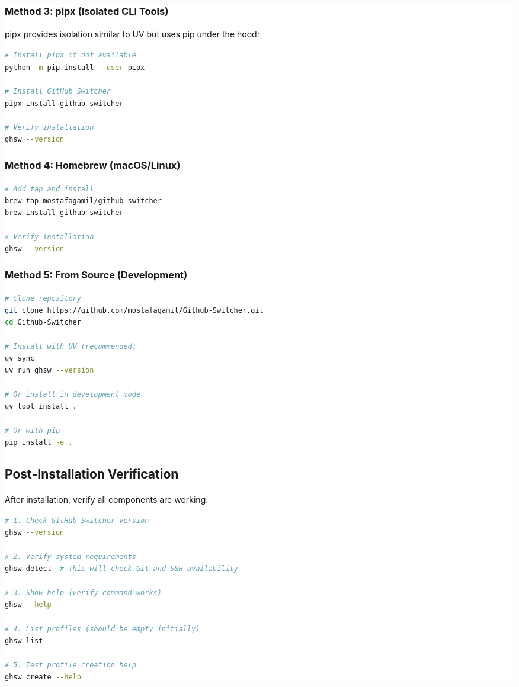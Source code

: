 ### Method 3: pipx (Isolated CLI Tools)

pipx provides isolation similar to UV but uses pip under the hood:

```bash
# Install pipx if not available
python -m pip install --user pipx

# Install GitHub Switcher
pipx install github-switcher

# Verify installation
ghsw --version
```

### Method 4: Homebrew (macOS/Linux)

```bash
# Add tap and install
brew tap mostafagamil/github-switcher
brew install github-switcher

# Verify installation
ghsw --version
```

### Method 5: From Source (Development)

```bash
# Clone repository
git clone https://github.com/mostafagamil/Github-Switcher.git
cd Github-Switcher

# Install with UV (recommended)
uv sync
uv run ghsw --version

# Or install in development mode
uv tool install .

# Or with pip
pip install -e .
```

## Post-Installation Verification

After installation, verify all components are working:

```bash
# 1. Check GitHub Switcher version
ghsw --version

# 2. Verify system requirements
ghsw detect  # This will check Git and SSH availability

# 3. Show help (verify command works)
ghsw --help

# 4. List profiles (should be empty initially)
ghsw list

# 5. Test profile creation help
ghsw create --help
```
